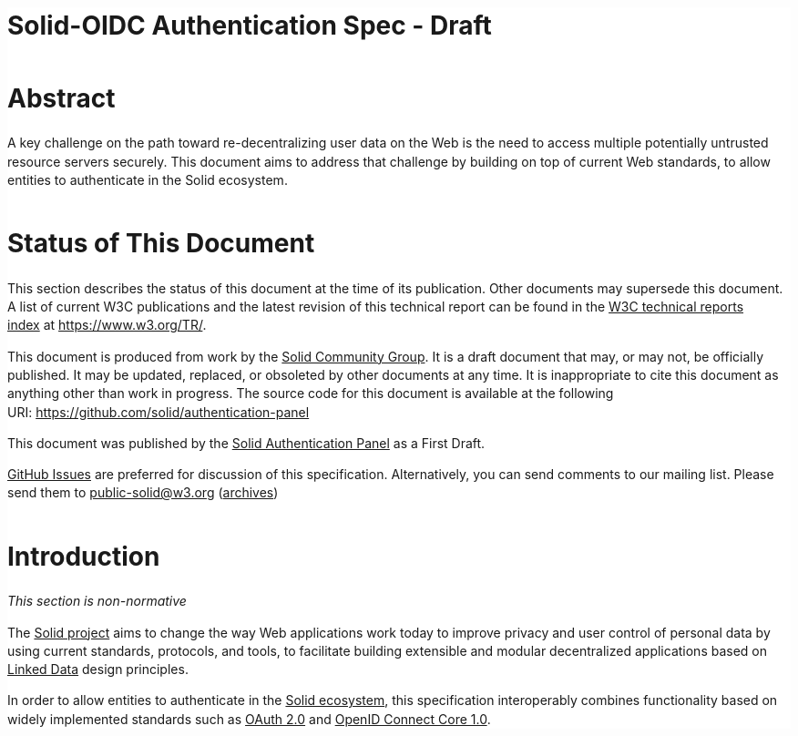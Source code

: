# Solid-OIDC Authentication Spec - Draft

# Abstract

A key challenge on the path toward re-decentralizing user data on the Web is
the need to access multiple potentially untrusted resource servers securely.
This document aims to address that challenge by building on top of current Web
standards, to allow entities to authenticate in the Solid ecosystem.

# Status of This Document

This section describes the status of this document at the time of its publication. Other documents
may supersede this document. A list of current W3C publications and the latest revision of this
technical report can be found in the [W3C technical reports index](https://www.w3.org/TR/) at
https://www.w3.org/TR/.

This document is produced from work by
the [Solid Community Group](https://www.w3.org/community/solid/). It is a draft document that may,
or may not, be officially published. It may be updated, replaced, or obsoleted by other documents at
any time. It is inappropriate to cite this document as anything other than work in progress. The
source code for this document is available at the following
URI: <https://github.com/solid/authentication-panel>

This document was published by the
[Solid Authentication Panel](https://github.com/solid/process/blob/master/panels.md#authentication)
as a First Draft.

[GitHub Issues](https://github.com/solid/authentication-panel/issues) are preferred for discussion
of this specification. Alternatively, you can send comments to our mailing list. Please send them to
[public-solid@w3.org](mailto:public-solid@w3.org)
([archives](https://lists.w3.org/Archives/Public/public-solid/))

# Introduction

_This section is non-normative_

The [Solid project](https://solidproject.org/) aims to change the way Web
applications work today to improve privacy and user control of personal data
by using current standards, protocols, and tools, to facilitate building
extensible and modular decentralized applications based on [Linked
Data](https://www.w3.org/DesignIssues/LinkedData) design principles.

In order to allow entities to authenticate in the [Solid
ecosystem](https://solid.github.io/specification/), this specification
interoperably combines functionality based on widely implemented standards
such as [OAuth 2.0](https://tools.ietf.org/html/rfc6749) and [OpenID Connect
Core 1.0](https://openid.net/specs/openid-connect-core-1_0.html).
